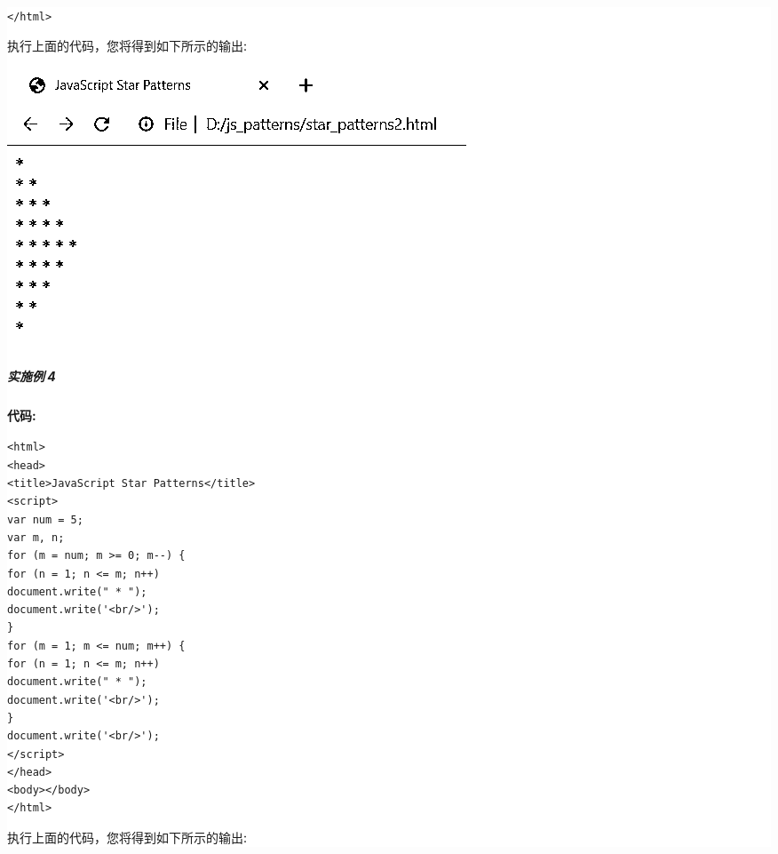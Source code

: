 ```
</html>
```

执行上面的代码，您将得到如下所示的输出:

![Star 3](img/3a8dc5972bd4d6439c21e9acbdeccd75.png)



##### 实施例 4

**代码:**

```
<html>
<head>
<title>JavaScript Star Patterns</title>
<script>
var num = 5;
var m, n;
for (m = num; m >= 0; m--) {
for (n = 1; n <= m; n++)
document.write(" * ");
document.write('<br/>');
}
for (m = 1; m <= num; m++) {
for (n = 1; n <= m; n++)
document.write(" * ");
document.write('<br/>');
}
document.write('<br/>');
</script>
</head>
<body></body>
</html>
```

执行上面的代码，您将得到如下所示的输出:
